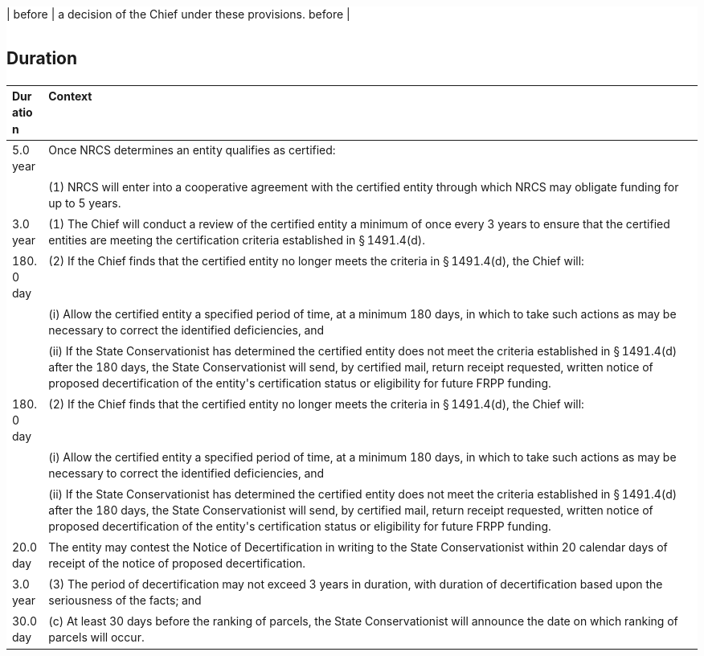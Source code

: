 | before        | a decision of the Chief under these provisions. before                                                                                |


## Duration

| Duration   | Context                                                                                                                                                                                                                                                                                                                                                                              |
|:-----------|:-------------------------------------------------------------------------------------------------------------------------------------------------------------------------------------------------------------------------------------------------------------------------------------------------------------------------------------------------------------------------------------|
| 5.0 year   | Once NRCS determines an entity qualifies as certified:                                                                                                                                                                                                                                                                                                                               |
|            |                 (1) NRCS will enter into a cooperative agreement with the certified entity through which NRCS may obligate funding for up to 5 years.                                                                                                                                                                                                                                |
| 3.0 year   | (1) The Chief will conduct a review of the certified entity a minimum of once every 3 years to ensure that the certified entities are meeting the certification criteria established in &#167;&#8201;1491.4(d).                                                                                                                                                                      |
| 180.0 day  | (2) If the Chief finds that the certified entity no longer meets the criteria in &#167;&#8201;1491.4(d), the Chief will:                                                                                                                                                                                                                                                             |
|            |                 (i) Allow the certified entity a specified period of time, at a minimum 180 days, in which to take such actions as may be necessary to correct the identified deficiencies, and                                                                                                                                                                                      |
|            |                 (ii) If the State Conservationist has determined the certified entity does not meet the criteria established in &#167;&#8201;1491.4(d) after the 180 days, the State Conservationist will send, by certified mail, return receipt requested, written notice of proposed decertification of the entity's certification status or eligibility for future FRPP funding. |
| 180.0 day  | (2) If the Chief finds that the certified entity no longer meets the criteria in &#167;&#8201;1491.4(d), the Chief will:                                                                                                                                                                                                                                                             |
|            |                 (i) Allow the certified entity a specified period of time, at a minimum 180 days, in which to take such actions as may be necessary to correct the identified deficiencies, and                                                                                                                                                                                      |
|            |                 (ii) If the State Conservationist has determined the certified entity does not meet the criteria established in &#167;&#8201;1491.4(d) after the 180 days, the State Conservationist will send, by certified mail, return receipt requested, written notice of proposed decertification of the entity's certification status or eligibility for future FRPP funding. |
| 20.0 day   | The entity may contest the Notice of Decertification in writing to the State Conservationist within 20 calendar days of receipt of the notice of proposed decertification.                                                                                                                                                                                                           |
| 3.0 year   | (3) The period of decertification may not exceed 3 years in duration, with duration of decertification based upon the seriousness of the facts; and                                                                                                                                                                                                                                  |
| 30.0 day   | (c) At least 30 days before the ranking of parcels, the State Conservationist will announce the date on which ranking of parcels will occur.                                                                                                                                                                                                                                         |